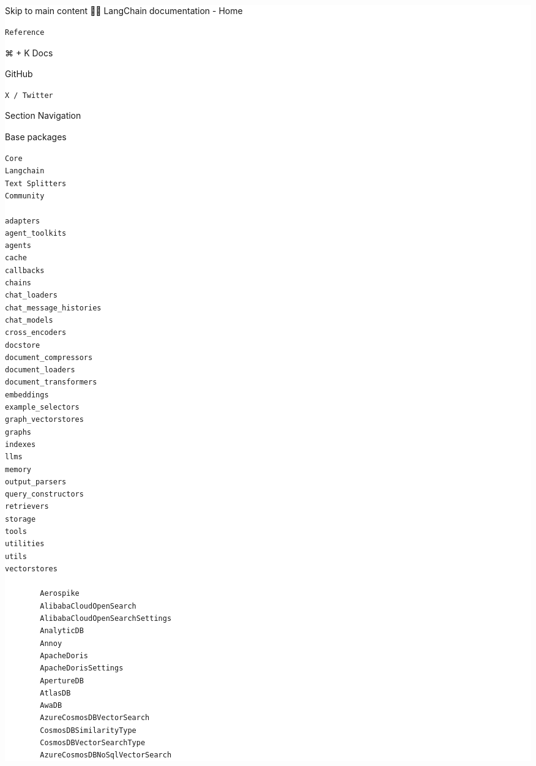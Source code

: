
Skip to main content
🦜🔗 LangChain documentation - Home

    Reference

⌘
+
K
Docs

GitHub

    X / Twitter

Section Navigation

Base packages

    Core
    Langchain
    Text Splitters
    Community

    adapters
    agent_toolkits
    agents
    cache
    callbacks
    chains
    chat_loaders
    chat_message_histories
    chat_models
    cross_encoders
    docstore
    document_compressors
    document_loaders
    document_transformers
    embeddings
    example_selectors
    graph_vectorstores
    graphs
    indexes
    llms
    memory
    output_parsers
    query_constructors
    retrievers
    storage
    tools
    utilities
    utils
    vectorstores

            Aerospike
            AlibabaCloudOpenSearch
            AlibabaCloudOpenSearchSettings
            AnalyticDB
            Annoy
            ApacheDoris
            ApacheDorisSettings
            ApertureDB
            AtlasDB
            AwaDB
            AzureCosmosDBVectorSearch
            CosmosDBSimilarityType
            CosmosDBVectorSearchType
            AzureCosmosDBNoSqlVectorSearch